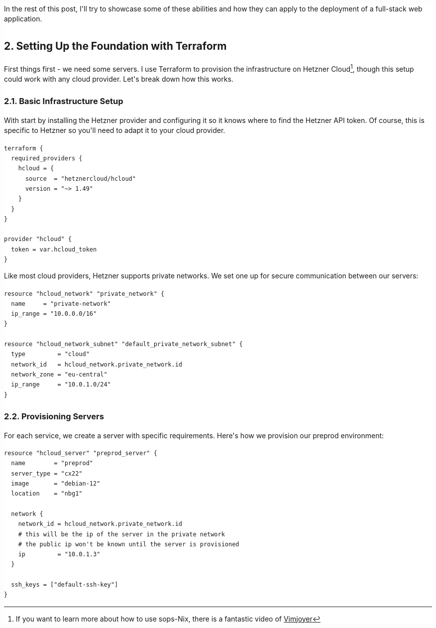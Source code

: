 In the rest of this post, I'll try to showcase some of these abilities and how they can apply to the deployment of a full-stack web application.

## 2. Setting Up the Foundation with Terraform

First things first - we need some servers. I use Terraform to provision the infrastructure on Hetzner Cloud[^1], though this setup could work with any cloud provider. Let's break down how this works.

### 2.1. Basic Infrastructure Setup

With start by installing the Hetzner provider and configuring it so it knows where to find the Hetzner API token. Of course, this is specific to Hetzner so you'll need to adapt it to your cloud provider.

```hcl
terraform {
  required_providers {
    hcloud = {
      source  = "hetznercloud/hcloud"
      version = "~> 1.49"
    }
  }
}

provider "hcloud" {
  token = var.hcloud_token
}
```

Like most cloud providers, Hetzner supports private networks. We set one up for secure communication between our servers:

```hcl
resource "hcloud_network" "private_network" {
  name     = "private-network"
  ip_range = "10.0.0.0/16"
}

resource "hcloud_network_subnet" "default_private_network_subnet" {
  type         = "cloud"
  network_id   = hcloud_network.private_network.id
  network_zone = "eu-central"
  ip_range     = "10.0.1.0/24"
}
```

### 2.2. Provisioning Servers

For each service, we create a server with specific requirements. Here's how we provision our preprod environment:

```hcl
resource "hcloud_server" "preprod_server" {
  name        = "preprod"
  server_type = "cx22"
  image       = "debian-12"
  location    = "nbg1"

  network {
    network_id = hcloud_network.private_network.id
    # this will be the ip of the server in the private network
    # the public ip won't be known until the server is provisioned
    ip         = "10.0.1.3"
  }

  ssh_keys = ["default-ssh-key"]
}
```

[^1]: If you want to learn more about how to use sops-Nix, there is a fantastic video of [Vimjoyer](https://www.youtube.com/watch?v=G5f6GC7SnhU)